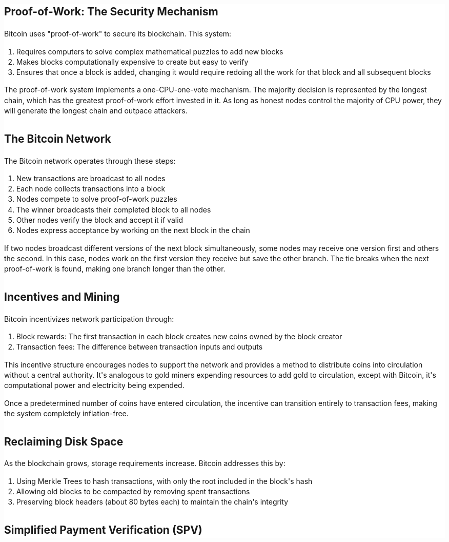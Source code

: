 ## Proof-of-Work: The Security Mechanism

Bitcoin uses "proof-of-work" to secure its blockchain. This system:

1. Requires computers to solve complex mathematical puzzles to add new blocks
2. Makes blocks computationally expensive to create but easy to verify
3. Ensures that once a block is added, changing it would require redoing all the work for that block and all subsequent blocks

The proof-of-work system implements a one-CPU-one-vote mechanism. The majority decision is represented by the longest chain, which has the greatest proof-of-work effort invested in it. As long as honest nodes control the majority of CPU power, they will generate the longest chain and outpace attackers.

## The Bitcoin Network

The Bitcoin network operates through these steps:

1. New transactions are broadcast to all nodes
2. Each node collects transactions into a block
3. Nodes compete to solve proof-of-work puzzles
4. The winner broadcasts their completed block to all nodes
5. Other nodes verify the block and accept it if valid
6. Nodes express acceptance by working on the next block in the chain

If two nodes broadcast different versions of the next block simultaneously, some nodes may receive one version first and others the second. In this case, nodes work on the first version they receive but save the other branch. The tie breaks when the next proof-of-work is found, making one branch longer than the other.

## Incentives and Mining

Bitcoin incentivizes network participation through:

1. Block rewards: The first transaction in each block creates new coins owned by the block creator
2. Transaction fees: The difference between transaction inputs and outputs

This incentive structure encourages nodes to support the network and provides a method to distribute coins into circulation without a central authority. It's analogous to gold miners expending resources to add gold to circulation, except with Bitcoin, it's computational power and electricity being expended.

Once a predetermined number of coins have entered circulation, the incentive can transition entirely to transaction fees, making the system completely inflation-free.

## Reclaiming Disk Space

As the blockchain grows, storage requirements increase. Bitcoin addresses this by:

1. Using Merkle Trees to hash transactions, with only the root included in the block's hash
2. Allowing old blocks to be compacted by removing spent transactions
3. Preserving block headers (about 80 bytes each) to maintain the chain's integrity

## Simplified Payment Verification (SPV)
